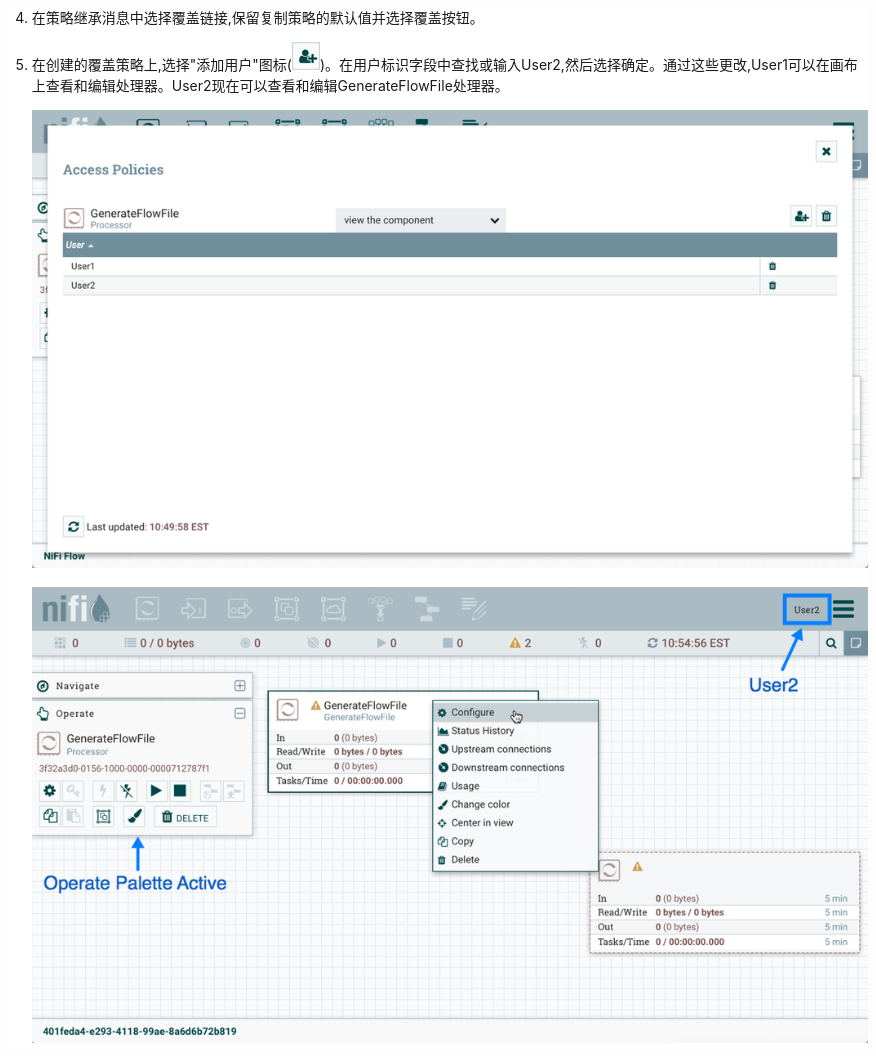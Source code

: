 4.  在策略继承消息中选择覆盖链接,保留复制策略的默认值并选择覆盖按钮。

5.  在创建的覆盖策略上,选择"添加用户"图标(![添加用户图标](../img/iconAddUser.png))。在用户标识字段中查找或输入User2,然后选择确定。通过这些更改,User1可以在画布上查看和编辑处理器。User2现在可以查看和编辑GenerateFlowFile处理器。

    ![](../img/processor-replacement-view-policy.png)

    ![](../img/user2-edit-processor.png)
